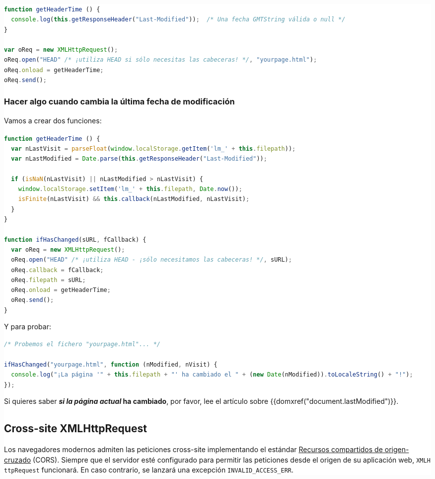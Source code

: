```js
function getHeaderTime () {
  console.log(this.getResponseHeader("Last-Modified"));  /* Una fecha GMTString válida o null */
}

var oReq = new XMLHttpRequest();
oReq.open("HEAD" /* ¡utiliza HEAD si sólo necesitas las cabeceras! */, "yourpage.html");
oReq.onload = getHeaderTime;
oReq.send();
```

### Hacer algo cuando cambia la última fecha de modificación

Vamos a crear dos funciones:

```js
function getHeaderTime () {
  var nLastVisit = parseFloat(window.localStorage.getItem('lm_' + this.filepath));
  var nLastModified = Date.parse(this.getResponseHeader("Last-Modified"));

  if (isNaN(nLastVisit) || nLastModified > nLastVisit) {
    window.localStorage.setItem('lm_' + this.filepath, Date.now());
    isFinite(nLastVisit) && this.callback(nLastModified, nLastVisit);
  }
}

function ifHasChanged(sURL, fCallback) {
  var oReq = new XMLHttpRequest();
  oReq.open("HEAD" /* ¡utiliza HEAD - ¡sólo necesitamos las cabeceras! */, sURL);
  oReq.callback = fCallback;
  oReq.filepath = sURL;
  oReq.onload = getHeaderTime;
  oReq.send();
}
```

Y para probar:

```js
/* Probemos el fichero "yourpage.html"... */

ifHasChanged("yourpage.html", function (nModified, nVisit) {
  console.log("¡La página '" + this.filepath + "' ha cambiado el " + (new Date(nModified)).toLocaleString() + "!");
});
```

Si quieres saber **_si_ _la página actual_ ha cambiado**,
por favor, lee el artículo sobre {{domxref("document.lastModified")}}.

## Cross-site XMLHttpRequest

Los navegadores modernos admiten las peticiones cross-site implementando el estándar [Recursos compartidos de origen-cruzado](/es/docs/Web/HTTP/CORS) (CORS).
Siempre que el servidor esté configurado para permitir las peticiones desde el origen de su aplicación web,
`XMLHttpRequest` funcionará. En caso contrario, se lanzará una excepción `INVALID_ACCESS_ERR`.
